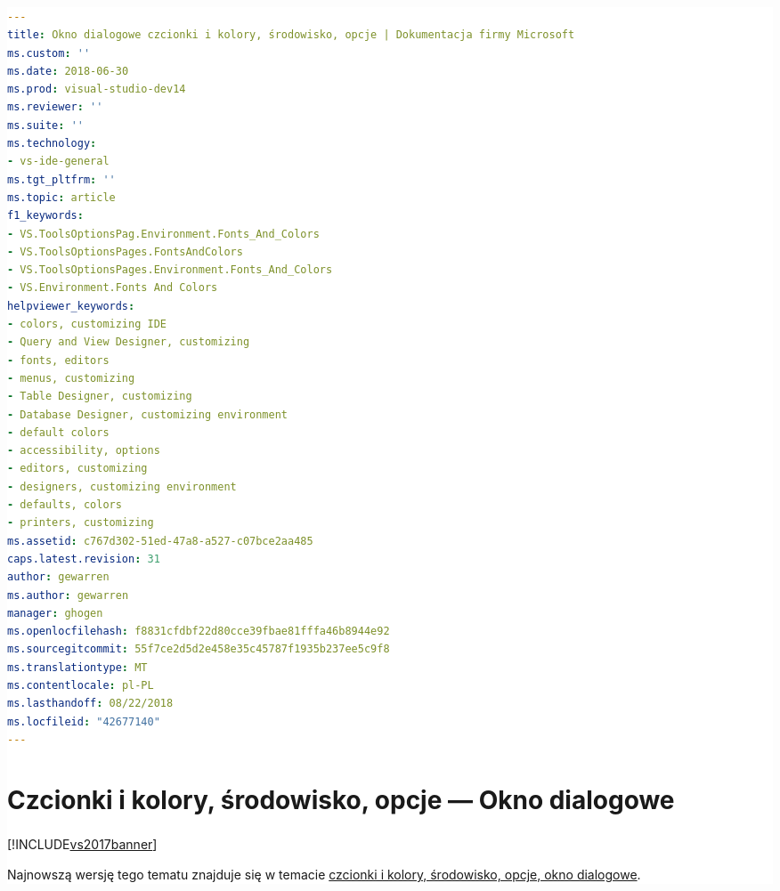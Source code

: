 ```yaml
---
title: Okno dialogowe czcionki i kolory, środowisko, opcje | Dokumentacja firmy Microsoft
ms.custom: ''
ms.date: 2018-06-30
ms.prod: visual-studio-dev14
ms.reviewer: ''
ms.suite: ''
ms.technology:
- vs-ide-general
ms.tgt_pltfrm: ''
ms.topic: article
f1_keywords:
- VS.ToolsOptionsPag.Environment.Fonts_And_Colors
- VS.ToolsOptionsPages.FontsAndColors
- VS.ToolsOptionsPages.Environment.Fonts_And_Colors
- VS.Environment.Fonts And Colors
helpviewer_keywords:
- colors, customizing IDE
- Query and View Designer, customizing
- fonts, editors
- menus, customizing
- Table Designer, customizing
- Database Designer, customizing environment
- default colors
- accessibility, options
- editors, customizing
- designers, customizing environment
- defaults, colors
- printers, customizing
ms.assetid: c767d302-51ed-47a8-a527-c07bce2aa485
caps.latest.revision: 31
author: gewarren
ms.author: gewarren
manager: ghogen
ms.openlocfilehash: f8831cfdbf22d80cce39fbae81fffa46b8944e92
ms.sourcegitcommit: 55f7ce2d5d2e458e35c45787f1935b237ee5c9f8
ms.translationtype: MT
ms.contentlocale: pl-PL
ms.lasthandoff: 08/22/2018
ms.locfileid: "42677140"
---
```

# <a name="fonts-and-colors-environment-options-dialog-box"></a>Czcionki i kolory, środowisko, opcje — Okno dialogowe
[!INCLUDE[vs2017banner](../../includes/vs2017banner.md)]

Najnowszą wersję tego tematu znajduje się w temacie [czcionki i kolory, środowisko, opcje, okno dialogowe](https://docs.microsoft.com/visualstudio/ide/reference/fonts-and-colors-environment-options-dialog-box).  
  